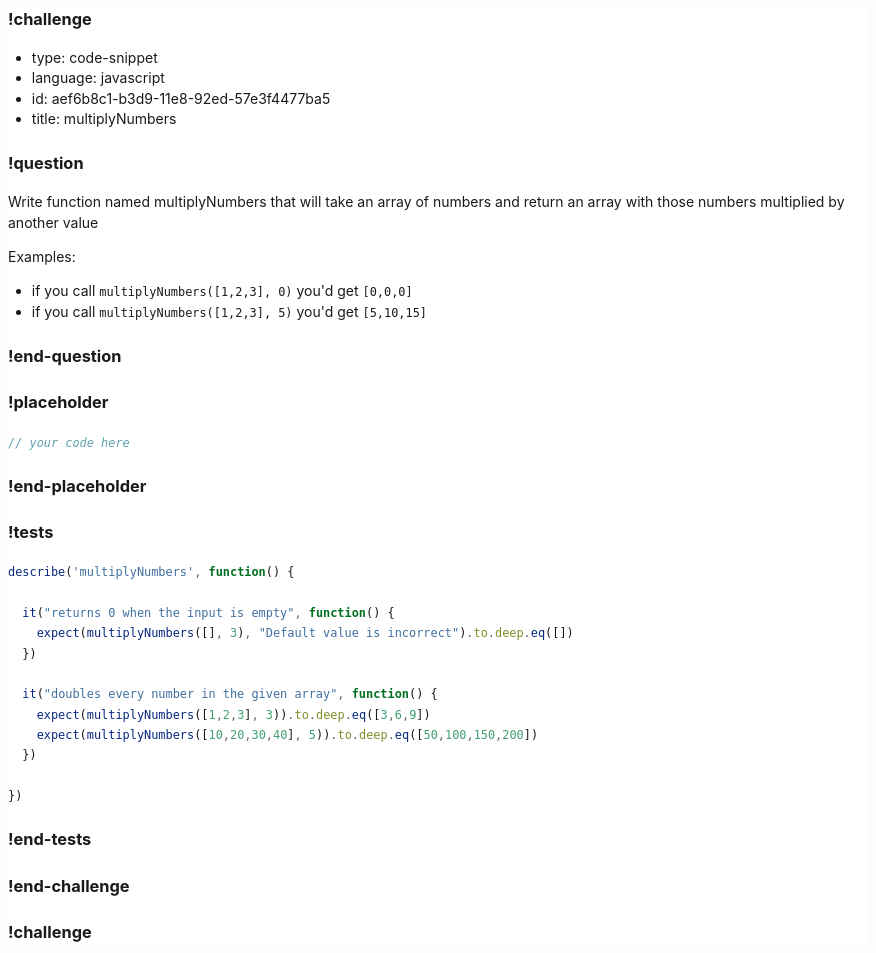 

### !challenge

* type: code-snippet
* language: javascript
* id: aef6b8c1-b3d9-11e8-92ed-57e3f4477ba5
* title: multiplyNumbers

### !question

Write function named multiplyNumbers that will take an array of numbers and
return an array with those numbers multiplied by another value

Examples:

- if you call `multiplyNumbers([1,2,3], 0)` you'd get `[0,0,0]`
- if you call `multiplyNumbers([1,2,3], 5)` you'd get `[5,10,15]`

### !end-question

### !placeholder

```js
// your code here
```

### !end-placeholder

### !tests

```js
describe('multiplyNumbers', function() {

  it("returns 0 when the input is empty", function() {
    expect(multiplyNumbers([], 3), "Default value is incorrect").to.deep.eq([])
  })

  it("doubles every number in the given array", function() {
    expect(multiplyNumbers([1,2,3], 3)).to.deep.eq([3,6,9])
    expect(multiplyNumbers([10,20,30,40], 5)).to.deep.eq([50,100,150,200])
  })

})
```

### !end-tests

### !end-challenge



### !challenge
